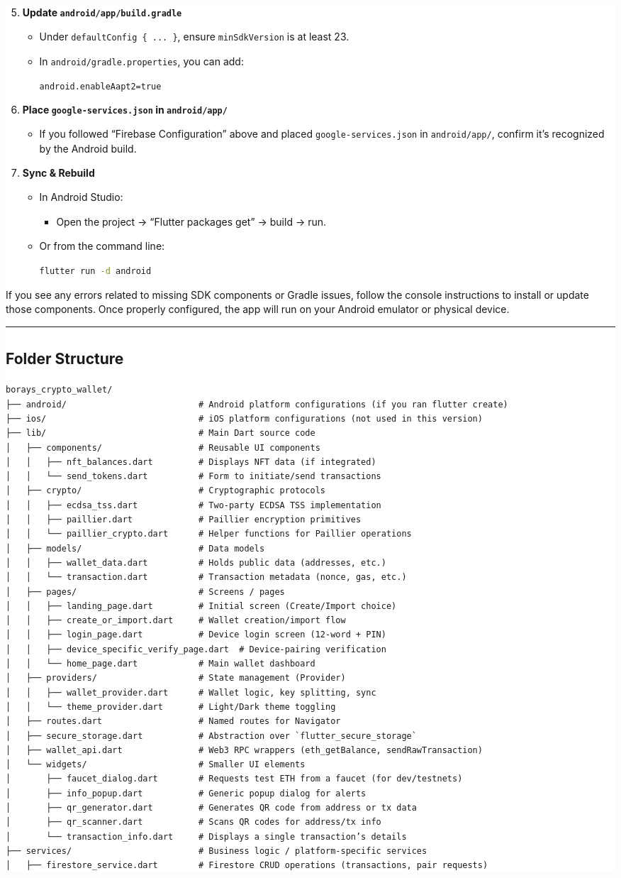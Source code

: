 5. **Update `android/app/build.gradle`**

   * Under `defaultConfig { ... }`, ensure `minSdkVersion` is at least 23.
   * In `android/gradle.properties`, you can add:

     ```
     android.enableAapt2=true
     ```

6. **Place `google-services.json` in `android/app/`**

   * If you followed “Firebase Configuration” above and placed `google-services.json` in `android/app/`, confirm it’s recognized by the Android build.

7. **Sync & Rebuild**

   * In Android Studio:

     * Open the project → “Flutter packages get” → build → run.
   * Or from the command line:

     ```bash
     flutter run -d android
     ```

If you see any errors related to missing SDK components or Gradle issues, follow the console instructions to install or update those components. Once properly configured, the app will run on your Android emulator or physical device.

---

## Folder Structure

```
borays_crypto_wallet/
├── android/                          # Android platform configurations (if you ran flutter create)
├── ios/                              # iOS platform configurations (not used in this version)
├── lib/                              # Main Dart source code
│   ├── components/                   # Reusable UI components
│   │   ├── nft_balances.dart         # Displays NFT data (if integrated)
│   │   └── send_tokens.dart          # Form to initiate/send transactions
│   ├── crypto/                       # Cryptographic protocols
│   │   ├── ecdsa_tss.dart            # Two-party ECDSA TSS implementation
│   │   ├── paillier.dart             # Paillier encryption primitives
│   │   └── paillier_crypto.dart      # Helper functions for Paillier operations
│   ├── models/                       # Data models
│   │   ├── wallet_data.dart          # Holds public data (addresses, etc.)
│   │   └── transaction.dart          # Transaction metadata (nonce, gas, etc.)
│   ├── pages/                        # Screens / pages
│   │   ├── landing_page.dart         # Initial screen (Create/Import choice)
│   │   ├── create_or_import.dart     # Wallet creation/import flow
│   │   ├── login_page.dart           # Device login screen (12-word + PIN)
│   │   ├── device_specific_verify_page.dart  # Device-pairing verification
│   │   └── home_page.dart            # Main wallet dashboard
│   ├── providers/                    # State management (Provider)
│   │   ├── wallet_provider.dart      # Wallet logic, key splitting, sync
│   │   └── theme_provider.dart       # Light/Dark theme toggling
│   ├── routes.dart                   # Named routes for Navigator
│   ├── secure_storage.dart           # Abstraction over `flutter_secure_storage`
│   ├── wallet_api.dart               # Web3 RPC wrappers (eth_getBalance, sendRawTransaction)
│   └── widgets/                      # Smaller UI elements
│       ├── faucet_dialog.dart        # Requests test ETH from a faucet (for dev/testnets)
│       ├── info_popup.dart           # Generic popup dialog for alerts
│       ├── qr_generator.dart         # Generates QR code from address or tx data
│       ├── qr_scanner.dart           # Scans QR codes for address/tx info
│       └── transaction_info.dart     # Displays a single transaction’s details
├── services/                         # Business logic / platform-specific services
│   ├── firestore_service.dart        # Firestore CRUD operations (transactions, pair requests)
```